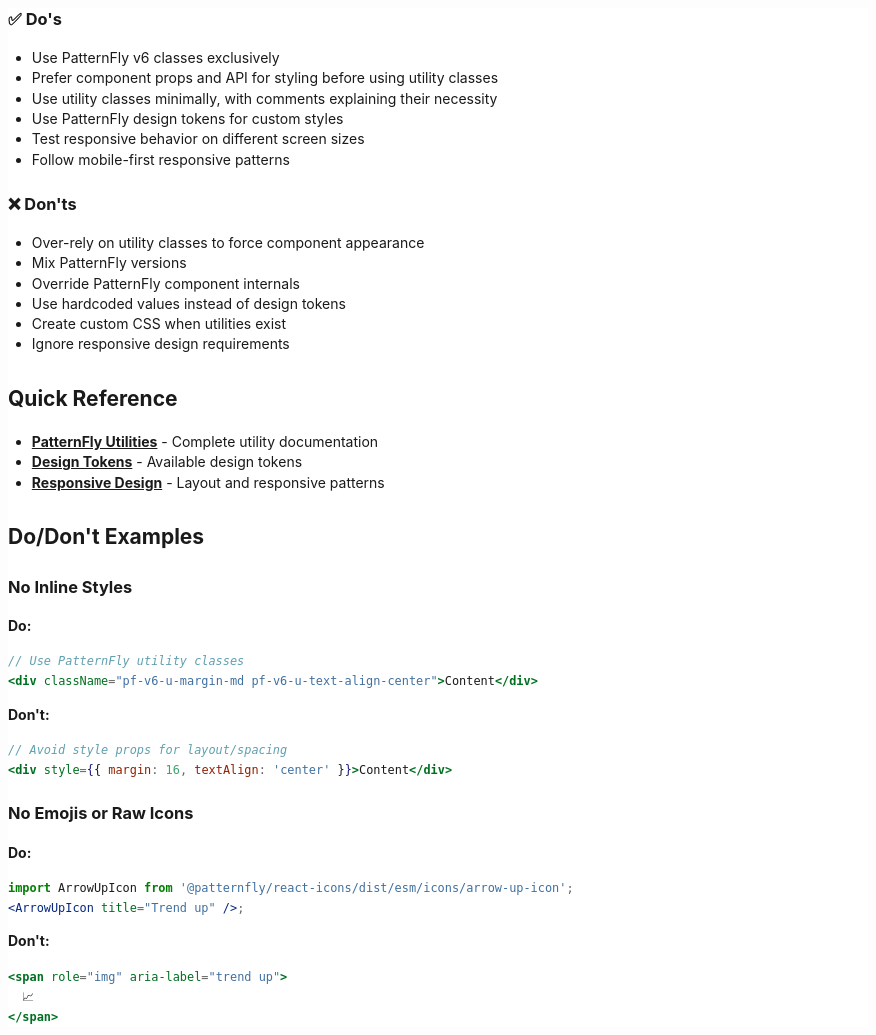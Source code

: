 ### ✅ Do's

- Use PatternFly v6 classes exclusively
- Prefer component props and API for styling before using utility classes
- Use utility classes minimally, with comments explaining their necessity
- Use PatternFly design tokens for custom styles
- Test responsive behavior on different screen sizes
- Follow mobile-first responsive patterns

### ❌ Don'ts

- Over-rely on utility classes to force component appearance
- Mix PatternFly versions
- Override PatternFly component internals
- Use hardcoded values instead of design tokens
- Create custom CSS when utilities exist
- Ignore responsive design requirements

## Quick Reference

- **[PatternFly Utilities](https://www.patternfly.org/utilities)** - Complete utility documentation
- **[Design Tokens](https://www.patternfly.org/tokens)** - Available design tokens
- **[Responsive Design](https://www.patternfly.org/layouts)** - Layout and responsive patterns

## Do/Don't Examples

### No Inline Styles

**Do:**

```jsx
// Use PatternFly utility classes
<div className="pf-v6-u-margin-md pf-v6-u-text-align-center">Content</div>
```

**Don't:**

```jsx
// Avoid style props for layout/spacing
<div style={{ margin: 16, textAlign: 'center' }}>Content</div>
```

### No Emojis or Raw Icons

**Do:**

```jsx
import ArrowUpIcon from '@patternfly/react-icons/dist/esm/icons/arrow-up-icon';
<ArrowUpIcon title="Trend up" />;
```

**Don't:**

```jsx
<span role="img" aria-label="trend up">
  📈
</span>
```

